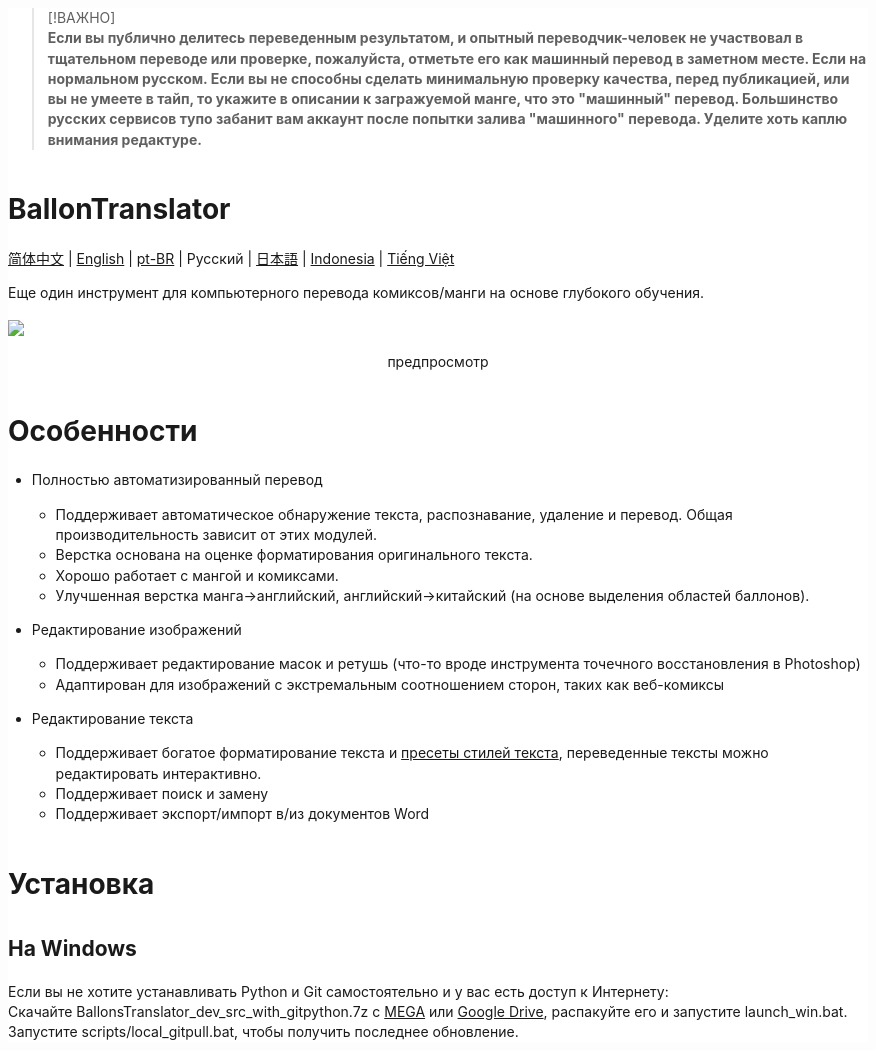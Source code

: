 > [!ВАЖНО]  
> **Если вы публично делитесь переведенным результатом, и опытный переводчик-человек не участвовал в тщательном переводе или проверке, пожалуйста, отметьте его как машинный перевод в заметном месте. Если на нормальном русском. Если вы не способны сделать минимальную проверку качества, перед публикацией, или вы не умеете в тайп, то укажите в описании к загражуемой манге, что это "машинный" перевод. Большинство русских сервисов тупо забанит вам аккаунт после попытки залива "машинного" перевода. Уделите хоть каплю внимания редактуре.**

# BallonTranslator
[简体中文](/README.md) | [English](/README_EN.md) | [pt-BR](doc/README_PT-BR.md) | Русский | [日本語](doc/README_JA.md) | [Indonesia](doc/README_ID.md) | [Tiếng Việt](doc/README_VI.md)

Еще один инструмент для компьютерного перевода комиксов/манги на основе глубокого обучения.

<img src="src/ui0.jpg" div align=center>

<p align=center>
предпросмотр
</p>

# Особенности
* Полностью автоматизированный перевод  
  - Поддерживает автоматическое обнаружение текста, распознавание, удаление и перевод. Общая производительность зависит от этих модулей.
  - Верстка основана на оценке форматирования оригинального текста.
  - Хорошо работает с мангой и комиксами.
  - Улучшенная верстка манга->английский, английский->китайский (на основе выделения областей баллонов).
  
* Редактирование изображений  
  - Поддерживает редактирование масок и ретушь (что-то вроде инструмента точечного восстановления в Photoshop) 
  - Адаптирован для изображений с экстремальным соотношением сторон, таких как веб-комиксы
  
* Редактирование текста  
  - Поддерживает богатое форматирование текста и [пресеты стилей текста](https://github.com/dmMaze/BallonsTranslator/pull/311), переведенные тексты можно редактировать интерактивно.
  - Поддерживает поиск и замену
  - Поддерживает экспорт/импорт в/из документов Word

# Установка

## На Windows
Если вы не хотите устанавливать Python и Git самостоятельно и у вас есть доступ к Интернету:  
Скачайте BallonsTranslator_dev_src_with_gitpython.7z с [MEGA](https://mega.nz/folder/gmhmACoD#dkVlZ2nphOkU5-2ACb5dKw) или [Google Drive](https://drive.google.com/drive/folders/1uElIYRLNakJj-YS0Kd3r3HE-wzeEvrWd?usp=sharing), распакуйте его и запустите launch_win.bat.   
Запустите scripts/local_gitpull.bat, чтобы получить последнее обновление.

